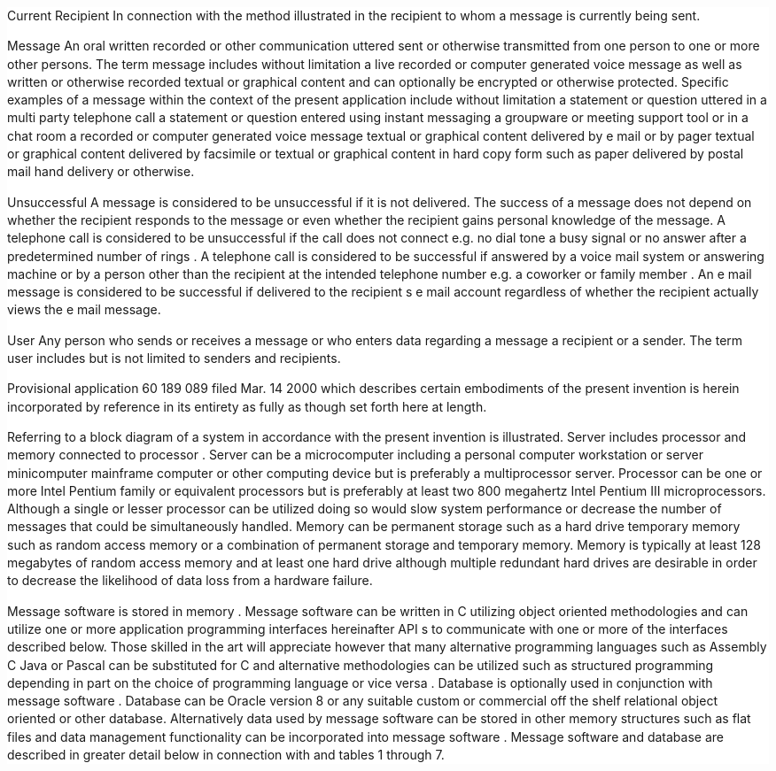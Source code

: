 Current Recipient In connection with the method illustrated in the recipient to whom a message is currently being sent.

Message An oral written recorded or other communication uttered sent or otherwise transmitted from one person to one or more other persons. The term message includes without limitation a live recorded or computer generated voice message as well as written or otherwise recorded textual or graphical content and can optionally be encrypted or otherwise protected. Specific examples of a message within the context of the present application include without limitation a statement or question uttered in a multi party telephone call a statement or question entered using instant messaging a groupware or meeting support tool or in a chat room a recorded or computer generated voice message textual or graphical content delivered by e mail or by pager textual or graphical content delivered by facsimile or textual or graphical content in hard copy form such as paper delivered by postal mail hand delivery or otherwise.

Unsuccessful A message is considered to be unsuccessful if it is not delivered. The success of a message does not depend on whether the recipient responds to the message or even whether the recipient gains personal knowledge of the message. A telephone call is considered to be unsuccessful if the call does not connect e.g. no dial tone a busy signal or no answer after a predetermined number of rings . A telephone call is considered to be successful if answered by a voice mail system or answering machine or by a person other than the recipient at the intended telephone number e.g. a coworker or family member . An e mail message is considered to be successful if delivered to the recipient s e mail account regardless of whether the recipient actually views the e mail message.

User Any person who sends or receives a message or who enters data regarding a message a recipient or a sender. The term user includes but is not limited to senders and recipients.

Provisional application 60 189 089 filed Mar. 14 2000 which describes certain embodiments of the present invention is herein incorporated by reference in its entirety as fully as though set forth here at length.

Referring to a block diagram of a system in accordance with the present invention is illustrated. Server includes processor and memory connected to processor . Server can be a microcomputer including a personal computer workstation or server minicomputer mainframe computer or other computing device but is preferably a multiprocessor server. Processor can be one or more Intel Pentium family or equivalent processors but is preferably at least two 800 megahertz Intel Pentium III microprocessors. Although a single or lesser processor can be utilized doing so would slow system performance or decrease the number of messages that could be simultaneously handled. Memory can be permanent storage such as a hard drive temporary memory such as random access memory or a combination of permanent storage and temporary memory. Memory is typically at least 128 megabytes of random access memory and at least one hard drive although multiple redundant hard drives are desirable in order to decrease the likelihood of data loss from a hardware failure.

Message software is stored in memory . Message software can be written in C utilizing object oriented methodologies and can utilize one or more application programming interfaces hereinafter API s to communicate with one or more of the interfaces described below. Those skilled in the art will appreciate however that many alternative programming languages such as Assembly C Java or Pascal can be substituted for C and alternative methodologies can be utilized such as structured programming depending in part on the choice of programming language or vice versa . Database is optionally used in conjunction with message software . Database can be Oracle version 8 or any suitable custom or commercial off the shelf relational object oriented or other database. Alternatively data used by message software can be stored in other memory structures such as flat files and data management functionality can be incorporated into message software . Message software and database are described in greater detail below in connection with and tables 1 through 7.
